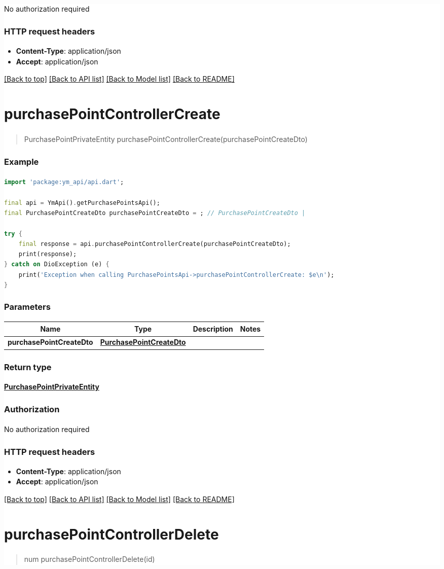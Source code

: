No authorization required

### HTTP request headers

 - **Content-Type**: application/json
 - **Accept**: application/json

[[Back to top]](#) [[Back to API list]](../README.md#documentation-for-api-endpoints) [[Back to Model list]](../README.md#documentation-for-models) [[Back to README]](../README.md)

# **purchasePointControllerCreate**
> PurchasePointPrivateEntity purchasePointControllerCreate(purchasePointCreateDto)



### Example
```dart
import 'package:ym_api/api.dart';

final api = YmApi().getPurchasePointsApi();
final PurchasePointCreateDto purchasePointCreateDto = ; // PurchasePointCreateDto | 

try {
    final response = api.purchasePointControllerCreate(purchasePointCreateDto);
    print(response);
} catch on DioException (e) {
    print('Exception when calling PurchasePointsApi->purchasePointControllerCreate: $e\n');
}
```

### Parameters

Name | Type | Description  | Notes
------------- | ------------- | ------------- | -------------
 **purchasePointCreateDto** | [**PurchasePointCreateDto**](PurchasePointCreateDto.md)|  | 

### Return type

[**PurchasePointPrivateEntity**](PurchasePointPrivateEntity.md)

### Authorization

No authorization required

### HTTP request headers

 - **Content-Type**: application/json
 - **Accept**: application/json

[[Back to top]](#) [[Back to API list]](../README.md#documentation-for-api-endpoints) [[Back to Model list]](../README.md#documentation-for-models) [[Back to README]](../README.md)

# **purchasePointControllerDelete**
> num purchasePointControllerDelete(id)
